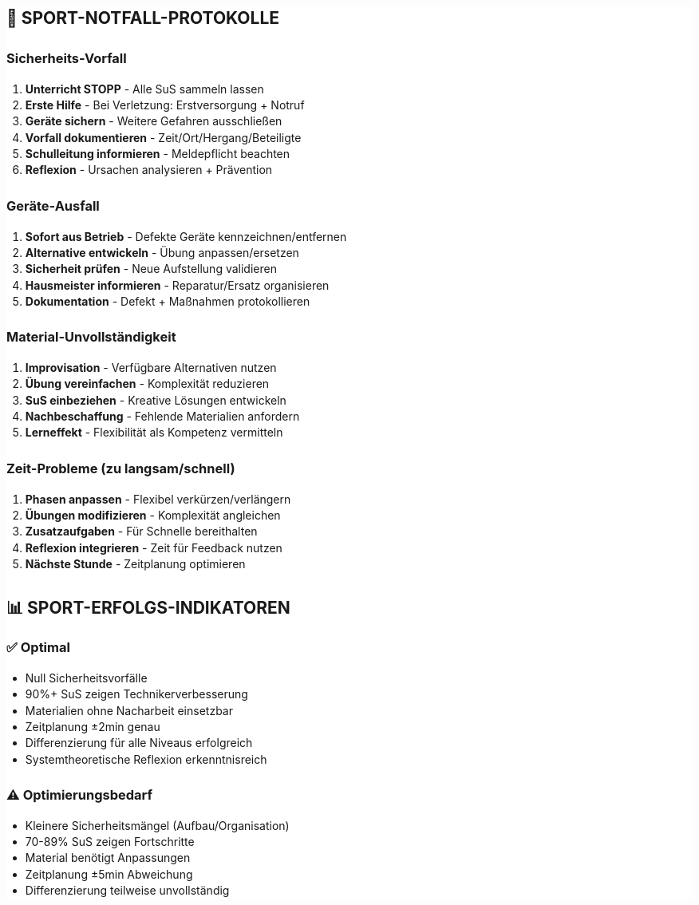 ## 🚨 **SPORT-NOTFALL-PROTOKOLLE**

### Sicherheits-Vorfall
1. **Unterricht STOPP** - Alle SuS sammeln lassen
2. **Erste Hilfe** - Bei Verletzung: Erstversorgung + Notruf
3. **Geräte sichern** - Weitere Gefahren ausschließen
4. **Vorfall dokumentieren** - Zeit/Ort/Hergang/Beteiligte
5. **Schulleitung informieren** - Meldepflicht beachten
6. **Reflexion** - Ursachen analysieren + Prävention

### Geräte-Ausfall
1. **Sofort aus Betrieb** - Defekte Geräte kennzeichnen/entfernen
2. **Alternative entwickeln** - Übung anpassen/ersetzen
3. **Sicherheit prüfen** - Neue Aufstellung validieren
4. **Hausmeister informieren** - Reparatur/Ersatz organisieren
5. **Dokumentation** - Defekt + Maßnahmen protokollieren

### Material-Unvollständigkeit
1. **Improvisation** - Verfügbare Alternativen nutzen
2. **Übung vereinfachen** - Komplexität reduzieren
3. **SuS einbeziehen** - Kreative Lösungen entwickeln
4. **Nachbeschaffung** - Fehlende Materialien anfordern
5. **Lerneffekt** - Flexibilität als Kompetenz vermitteln

### Zeit-Probleme (zu langsam/schnell)
1. **Phasen anpassen** - Flexibel verkürzen/verlängern
2. **Übungen modifizieren** - Komplexität angleichen
3. **Zusatzaufgaben** - Für Schnelle bereithalten
4. **Reflexion integrieren** - Zeit für Feedback nutzen
5. **Nächste Stunde** - Zeitplanung optimieren

## 📊 **SPORT-ERFOLGS-INDIKATOREN**

### ✅ Optimal
- Null Sicherheitsvorfälle
- 90%+ SuS zeigen Technikerverbesserung
- Materialien ohne Nacharbeit einsetzbar  
- Zeitplanung ±2min genau
- Differenzierung für alle Niveaus erfolgreich
- Systemtheoretische Reflexion erkenntnisreich

### ⚠️ Optimierungsbedarf
- Kleinere Sicherheitsmängel (Aufbau/Organisation)
- 70-89% SuS zeigen Fortschritte
- Material benötigt Anpassungen
- Zeitplanung ±5min Abweichung
- Differenzierung teilweise unvollständig

